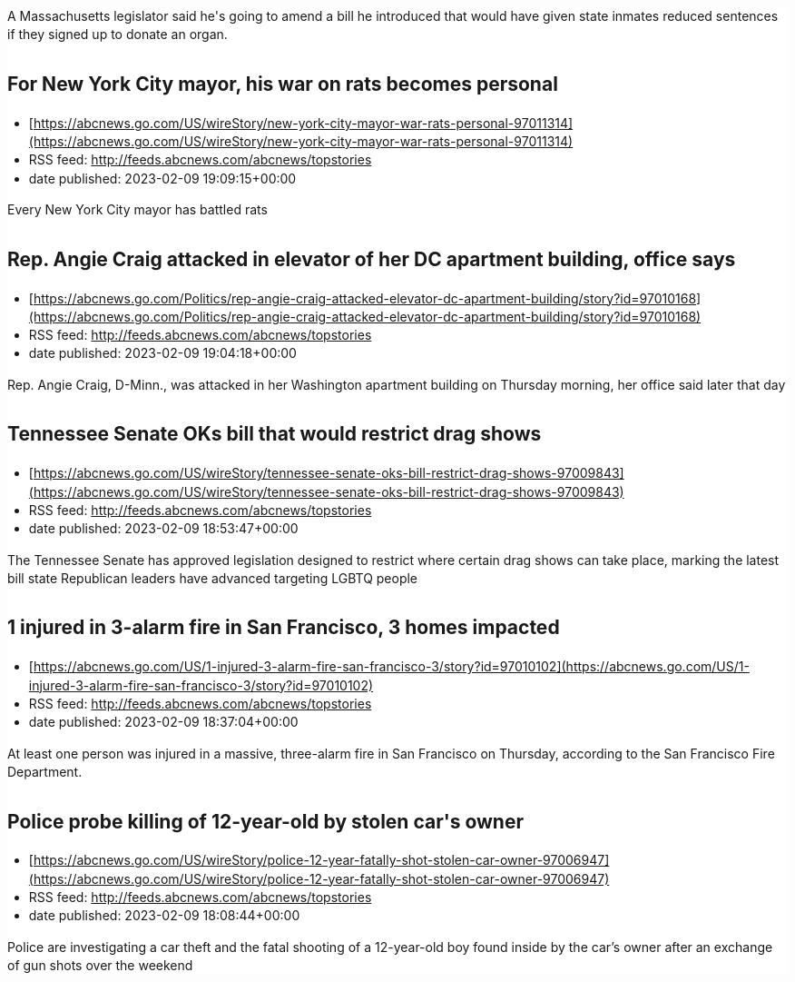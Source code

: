 A Massachusetts legislator said he's going to amend a bill he introduced that would have given state inmates reduced sentences if they signed up to donate an organ.

## For New York City mayor, his war on rats becomes personal
 - [https://abcnews.go.com/US/wireStory/new-york-city-mayor-war-rats-personal-97011314](https://abcnews.go.com/US/wireStory/new-york-city-mayor-war-rats-personal-97011314)
 - RSS feed: http://feeds.abcnews.com/abcnews/topstories
 - date published: 2023-02-09 19:09:15+00:00

Every New York City mayor has battled rats

## Rep. Angie Craig attacked in elevator of her DC apartment building, office says
 - [https://abcnews.go.com/Politics/rep-angie-craig-attacked-elevator-dc-apartment-building/story?id=97010168](https://abcnews.go.com/Politics/rep-angie-craig-attacked-elevator-dc-apartment-building/story?id=97010168)
 - RSS feed: http://feeds.abcnews.com/abcnews/topstories
 - date published: 2023-02-09 19:04:18+00:00

Rep. Angie Craig, D-Minn., was attacked in her Washington apartment building on Thursday morning, her office said later that day

## Tennessee Senate OKs bill that would restrict drag shows
 - [https://abcnews.go.com/US/wireStory/tennessee-senate-oks-bill-restrict-drag-shows-97009843](https://abcnews.go.com/US/wireStory/tennessee-senate-oks-bill-restrict-drag-shows-97009843)
 - RSS feed: http://feeds.abcnews.com/abcnews/topstories
 - date published: 2023-02-09 18:53:47+00:00

The Tennessee Senate has approved legislation designed to restrict where certain drag shows can take place, marking the latest bill state Republican leaders have advanced targeting LGBTQ people

## 1 injured in 3-alarm fire in San Francisco, 3 homes impacted
 - [https://abcnews.go.com/US/1-injured-3-alarm-fire-san-francisco-3/story?id=97010102](https://abcnews.go.com/US/1-injured-3-alarm-fire-san-francisco-3/story?id=97010102)
 - RSS feed: http://feeds.abcnews.com/abcnews/topstories
 - date published: 2023-02-09 18:37:04+00:00

At least one person was injured in a massive, three-alarm fire in San Francisco on Thursday, according to the San Francisco Fire Department.

## Police probe killing of 12-year-old by stolen car's owner
 - [https://abcnews.go.com/US/wireStory/police-12-year-fatally-shot-stolen-car-owner-97006947](https://abcnews.go.com/US/wireStory/police-12-year-fatally-shot-stolen-car-owner-97006947)
 - RSS feed: http://feeds.abcnews.com/abcnews/topstories
 - date published: 2023-02-09 18:08:44+00:00

Police are investigating a car theft and the fatal shooting of a 12-year-old boy found inside by the car&rsquo;s owner after an exchange of gun shots over the weekend
